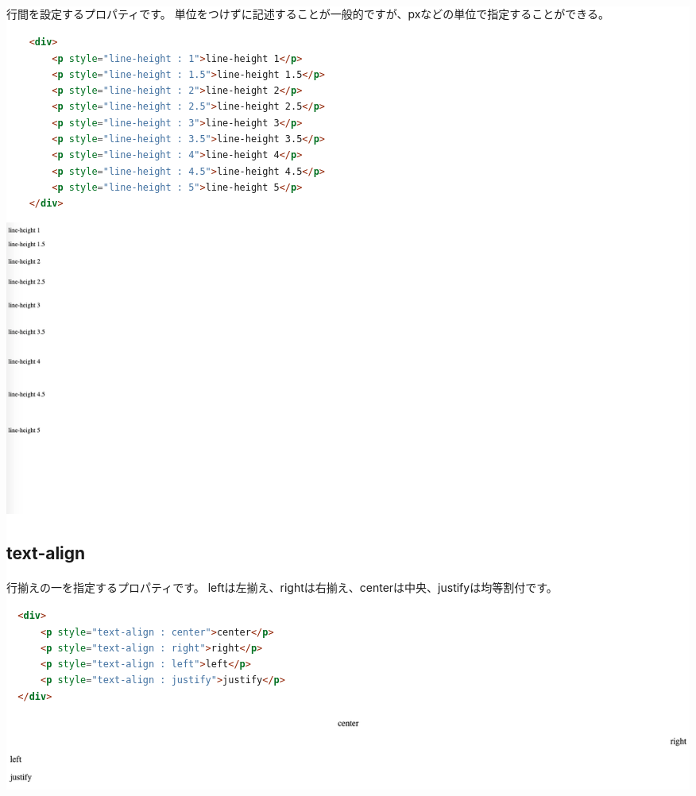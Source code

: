 行間を設定するプロパティです。
単位をつけずに記述することが一般的ですが、pxなどの単位で指定することができる。

```html
    <div>
        <p style="line-height : 1">line-height 1</p>
        <p style="line-height : 1.5">line-height 1.5</p>
        <p style="line-height : 2">line-height 2</p>
        <p style="line-height : 2.5">line-height 2.5</p>
        <p style="line-height : 3">line-height 3</p>
        <p style="line-height : 3.5">line-height 3.5</p>
        <p style="line-height : 4">line-height 4</p>
        <p style="line-height : 4.5">line-height 4.5</p>
        <p style="line-height : 5">line-height 5</p>
    </div>
```


![clipboard.png](6Vh1iSWom-clipboard.png)

## text-align

行揃えの一を指定するプロパティです。
leftは左揃え、rightは右揃え、centerは中央、justifyは均等割付です。

```html
  <div>
      <p style="text-align : center">center</p>
      <p style="text-align : right">right</p>
      <p style="text-align : left">left</p>
      <p style="text-align : justify">justify</p>
  </div>
```

![clipboard.png](-NB22Y-P8-clipboard.png)
